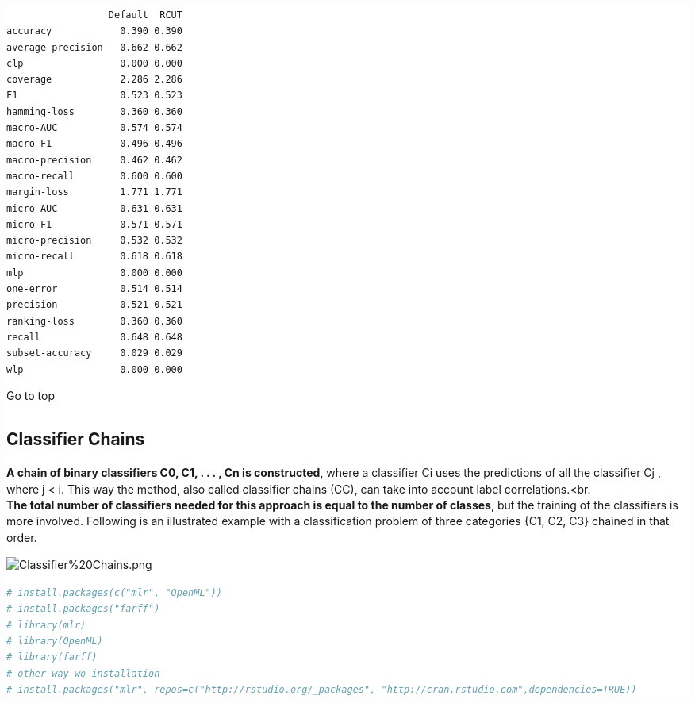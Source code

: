 

                      Default  RCUT
    accuracy            0.390 0.390
    average-precision   0.662 0.662
    clp                 0.000 0.000
    coverage            2.286 2.286
    F1                  0.523 0.523
    hamming-loss        0.360 0.360
    macro-AUC           0.574 0.574
    macro-F1            0.496 0.496
    macro-precision     0.462 0.462
    macro-recall        0.600 0.600
    margin-loss         1.771 1.771
    micro-AUC           0.631 0.631
    micro-F1            0.571 0.571
    micro-precision     0.532 0.532
    micro-recall        0.618 0.618
    mlp                 0.000 0.000
    one-error           0.514 0.514
    precision           0.521 0.521
    ranking-loss        0.360 0.360
    recall              0.648 0.648
    subset-accuracy     0.029 0.029
    wlp                 0.000 0.000
    

<a class="list-group-item list-group-item-action" data-toggle="list" href="#Classification" role="tab" aria-controls="profile">Go to top<span class="badge badge-primary badge-pill"></span></a>

## Classifier Chains
**A chain of binary classifiers C0, C1, . . . , Cn is constructed**, where a classifier Ci uses the predictions of all the classifier Cj , where j < i. This way the method, also called classifier chains (CC), can take into account label correlations.<br.<br>
**The total number of classifiers needed for this approach is equal to the number of classes**, but the training of the classifiers is more involved.
Following is an illustrated example with a classification problem of three categories {C1, C2, C3} chained in that order.

![Classifier%20Chains.png](https://github.com/Affineindia/ML-Best-Practices-Standardized-Codes/blob/master/R/Images/Classification/Classifier%20Chains.png)


```python
# install.packages(c("mlr", "OpenML"))
# install.packages("farff")
# library(mlr)
# library(OpenML)
# library(farff)
# other way wo installation
# install.packages("mlr", repos=c("http://rstudio.org/_packages", "http://cran.rstudio.com",dependencies=TRUE)) 
```

